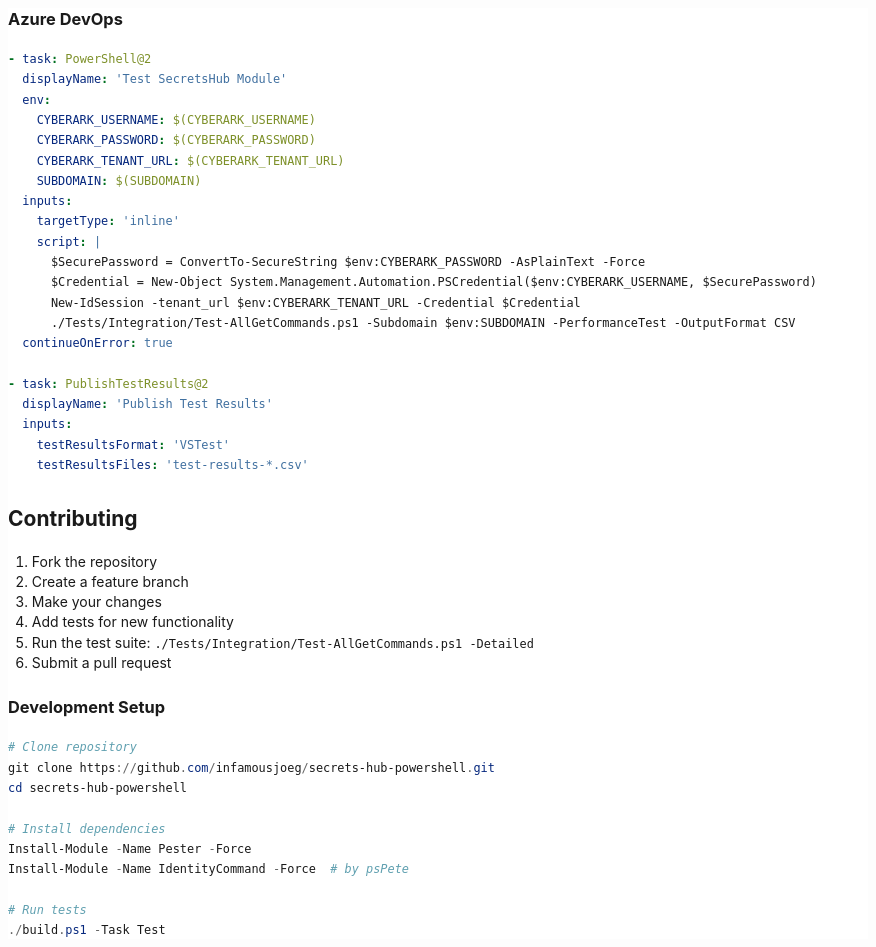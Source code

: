### Azure DevOps

```yaml
- task: PowerShell@2
  displayName: 'Test SecretsHub Module'
  env:
    CYBERARK_USERNAME: $(CYBERARK_USERNAME)
    CYBERARK_PASSWORD: $(CYBERARK_PASSWORD) 
    CYBERARK_TENANT_URL: $(CYBERARK_TENANT_URL)
    SUBDOMAIN: $(SUBDOMAIN)
  inputs:
    targetType: 'inline'
    script: |
      $SecurePassword = ConvertTo-SecureString $env:CYBERARK_PASSWORD -AsPlainText -Force
      $Credential = New-Object System.Management.Automation.PSCredential($env:CYBERARK_USERNAME, $SecurePassword)
      New-IdSession -tenant_url $env:CYBERARK_TENANT_URL -Credential $Credential
      ./Tests/Integration/Test-AllGetCommands.ps1 -Subdomain $env:SUBDOMAIN -PerformanceTest -OutputFormat CSV
  continueOnError: true

- task: PublishTestResults@2
  displayName: 'Publish Test Results'
  inputs:
    testResultsFormat: 'VSTest'
    testResultsFiles: 'test-results-*.csv'
```

## Contributing

1. Fork the repository
2. Create a feature branch
3. Make your changes
4. Add tests for new functionality
5. Run the test suite: `./Tests/Integration/Test-AllGetCommands.ps1 -Detailed`
6. Submit a pull request

### Development Setup

```powershell
# Clone repository
git clone https://github.com/infamousjoeg/secrets-hub-powershell.git
cd secrets-hub-powershell

# Install dependencies
Install-Module -Name Pester -Force
Install-Module -Name IdentityCommand -Force  # by psPete

# Run tests
./build.ps1 -Task Test
```
